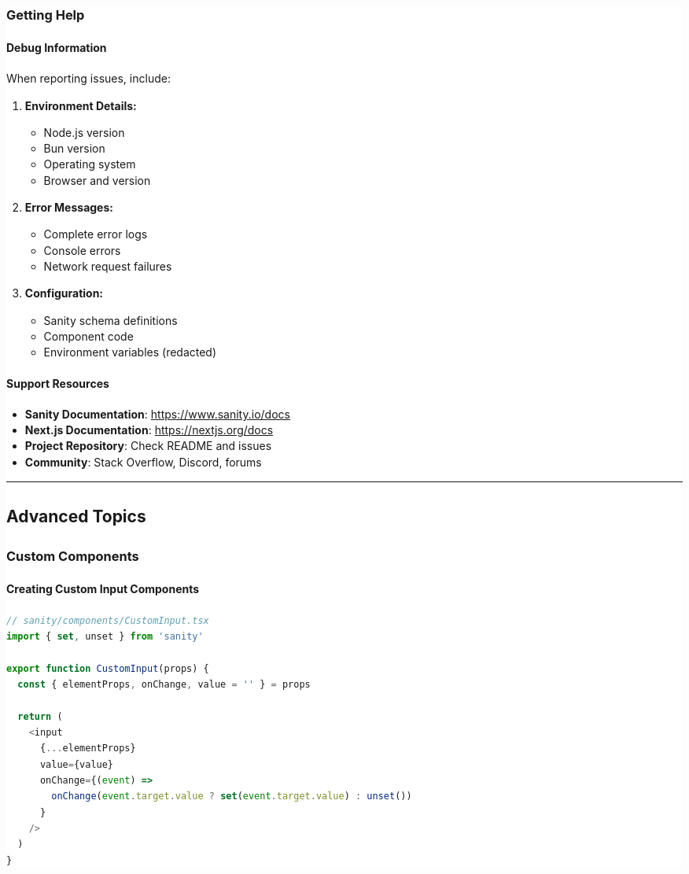 ### Getting Help

#### Debug Information

When reporting issues, include:

1. **Environment Details:**
   - Node.js version
   - Bun version
   - Operating system
   - Browser and version

2. **Error Messages:**
   - Complete error logs
   - Console errors
   - Network request failures

3. **Configuration:**
   - Sanity schema definitions
   - Component code
   - Environment variables (redacted)

#### Support Resources

- **Sanity Documentation**: https://www.sanity.io/docs
- **Next.js Documentation**: https://nextjs.org/docs
- **Project Repository**: Check README and issues
- **Community**: Stack Overflow, Discord, forums

---

## Advanced Topics

### Custom Components

#### Creating Custom Input Components

```typescript
// sanity/components/CustomInput.tsx
import { set, unset } from 'sanity'

export function CustomInput(props) {
  const { elementProps, onChange, value = '' } = props

  return (
    <input
      {...elementProps}
      value={value}
      onChange={(event) =>
        onChange(event.target.value ? set(event.target.value) : unset())
      }
    />
  )
}
```
